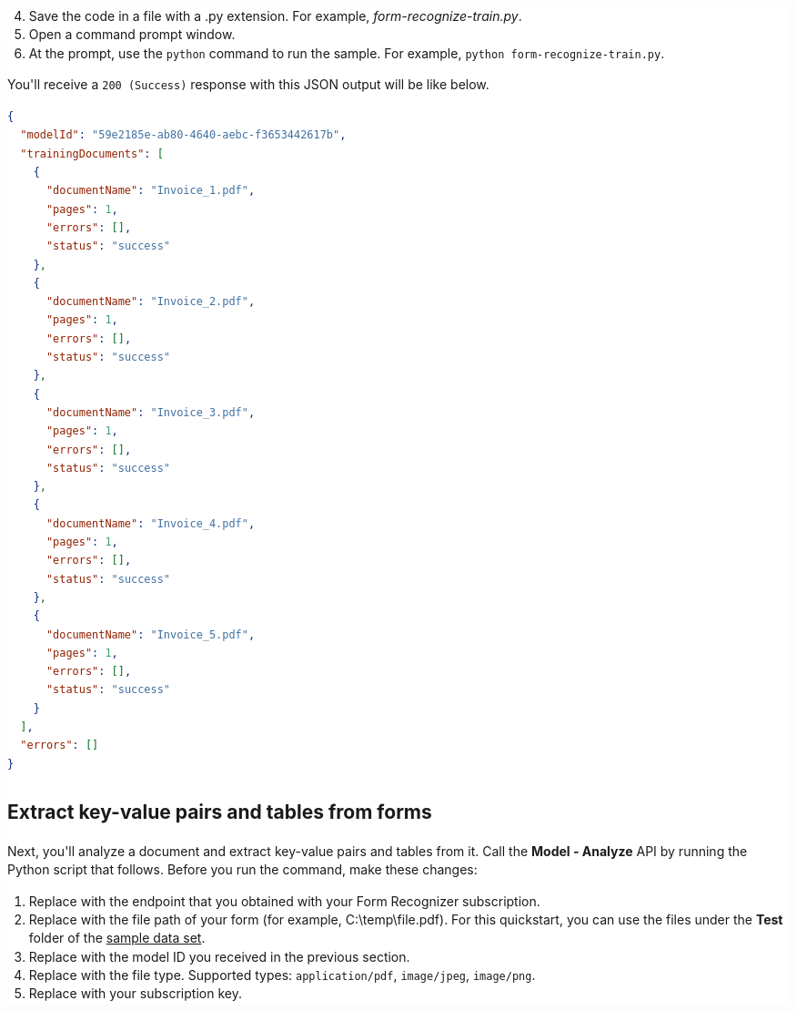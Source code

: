 4. Save the code in a file with a .py extension. For example, *form-recognize-train.py*.
5. Open a command prompt window.
6. At the prompt, use the `python` command to run the sample. For example, `python form-recognize-train.py`.

 You'll receive a `200 (Success)` response with this JSON output will be like below.

```json
{
  "modelId": "59e2185e-ab80-4640-aebc-f3653442617b",
  "trainingDocuments": [
    {
      "documentName": "Invoice_1.pdf",
      "pages": 1,
      "errors": [],
      "status": "success"
    },
    {
      "documentName": "Invoice_2.pdf",
      "pages": 1,
      "errors": [],
      "status": "success"
    },
    {
      "documentName": "Invoice_3.pdf",
      "pages": 1,
      "errors": [],
      "status": "success"
    },
    {
      "documentName": "Invoice_4.pdf",
      "pages": 1,
      "errors": [],
      "status": "success"
    },
    {
      "documentName": "Invoice_5.pdf",
      "pages": 1,
      "errors": [],
      "status": "success"
    }
  ],
  "errors": []
}
```

## Extract key-value pairs and tables from forms

Next, you'll analyze a document and extract key-value pairs and tables from it. Call the **Model - Analyze** API by running the Python script that follows. Before you run the command, make these changes:

1. Replace <Endpoint> with the endpoint that you obtained with your Form Recognizer subscription.
2. Replace  <path to your form>  with the file path of your form (for example, C:\temp\file.pdf). For this quickstart, you can use the files under the **Test** folder of the [sample data set](https://go.microsoft.com/fwlink/?linkid=2090451).
3. Replace <modelID>  with the model ID you received in the previous section.
4. Replace  <file type>  with the file type. Supported types: `application/pdf`, `image/jpeg`, `image/png`.
5. Replace  <subscription key>  with your subscription key.
